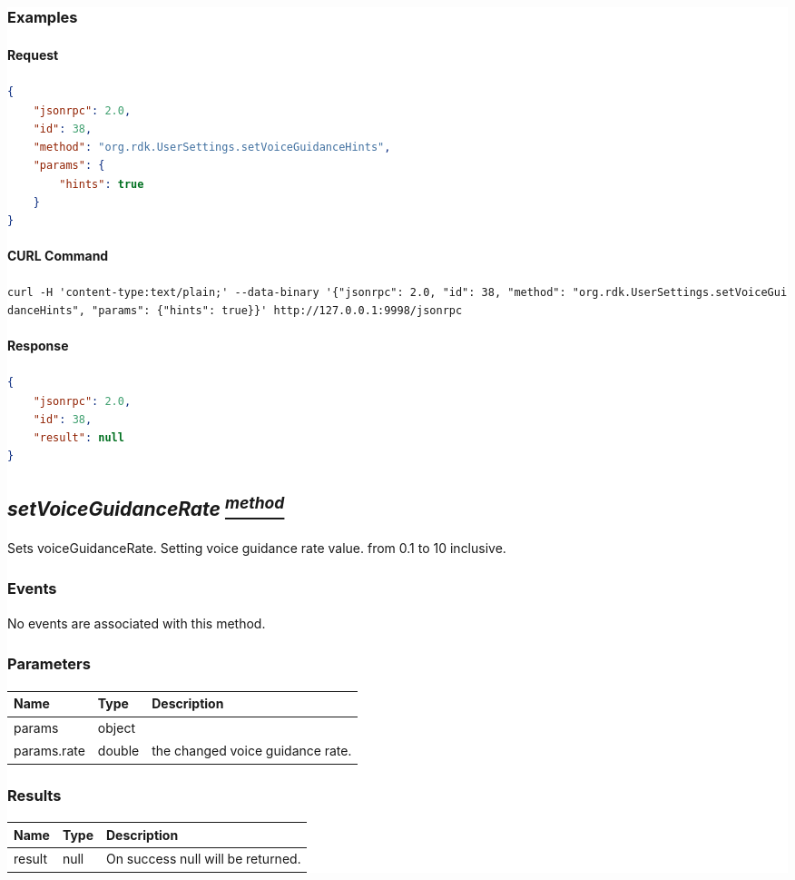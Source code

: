### Examples


#### Request

```json
{
    "jsonrpc": 2.0,
    "id": 38,
    "method": "org.rdk.UserSettings.setVoiceGuidanceHints",
    "params": {
        "hints": true
    }
}
```


#### CURL Command

```curl
curl -H 'content-type:text/plain;' --data-binary '{"jsonrpc": 2.0, "id": 38, "method": "org.rdk.UserSettings.setVoiceGuidanceHints", "params": {"hints": true}}' http://127.0.0.1:9998/jsonrpc
```


#### Response

```json
{
    "jsonrpc": 2.0,
    "id": 38,
    "result": null
}
```

<a id="method.setVoiceGuidanceRate"></a>
## *setVoiceGuidanceRate [<sup>method</sup>](#head.Methods)*

Sets voiceGuidanceRate. Setting voice guidance rate value. from 0.1 to 10 inclusive.

### Events
No events are associated with this method.
### Parameters
| Name | Type | Description |
| :-------- | :-------- | :-------- |
| params | object |  |
| params.rate | double | the changed voice guidance rate. |
### Results
| Name | Type | Description |
| :-------- | :-------- | :-------- |
| result | null | On success null will be returned. |
